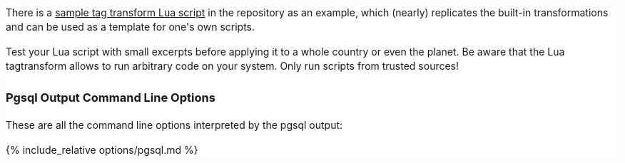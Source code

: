 There is a [sample tag transform Lua
script](https://github.com/openstreetmap/osm2pgsql/blob/master/style.lua) in
the repository as an example, which (nearly) replicates the built-in
transformations and can be used as a template for one's own scripts.

Test your Lua script with small excerpts before applying it to a whole country
or even the planet. Be aware that the Lua tagtransform allows to run
arbitrary code on your system. Only run scripts from trusted sources!

### Pgsql Output Command Line Options

These are all the command line options interpreted by the pgsql output:

{% include_relative options/pgsql.md %}

